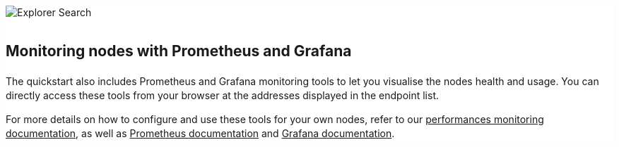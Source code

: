 ![Explorer Search](../../images/ExplorerSearch.png)


## Monitoring nodes with Prometheus and Grafana

The quickstart also includes Prometheus and Grafana monitoring tools to let you visualise the nodes 
health and usage. You can directly access these tools from your browser at the addresses displayed 
in the endpoint list.

For more details on how to configure and use these tools for your own nodes, refer to our 
[performances monitoring documentation](../../HowTo/Monitor/Metrics.md), 
as well as [Prometheus documentation](https://prometheus.io/docs/introduction/overview/)
and [Grafana documentation](https://grafana.com/docs/).
